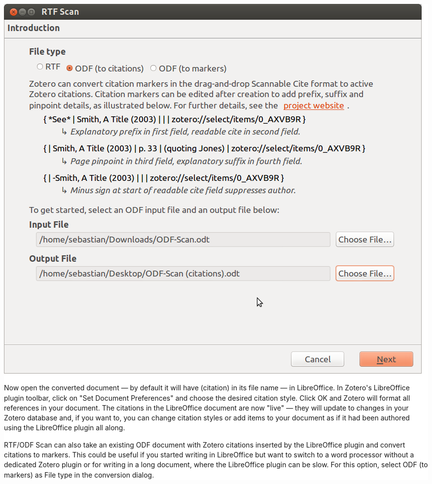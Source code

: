 ![Set up ODF Scan for scanning](./screenshots/Ubuntu-ZF-4-0-8-odf-scan-window.png)

Now open the converted document &mdash; by default it will have (citation) in its file name &mdash; in LibreOffice. In Zotero's LibreOffice plugin toolbar, click on "Set Document Preferences" and choose the desired citation style. Click OK and Zotero will format all references in your document. The citations in the LibreOffice document are now "live" &mdash; they will update to changes in your Zotero database and, if you want to, you can change citation styles or add items to your document as if it had been authored using the LibreOffice plugin all along.

RTF/ODF Scan can also take an existing ODF document with Zotero citations inserted by the LibreOffice plugin and convert citations to markers. This could be useful if you started writing in LibreOffice but want to switch to a word processor without a dedicated Zotero plugin or for writing in a long document, where the LibreOffice plugin can be slow. 
For this option, select ODF (to markers) as File type in the conversion dialog. 
